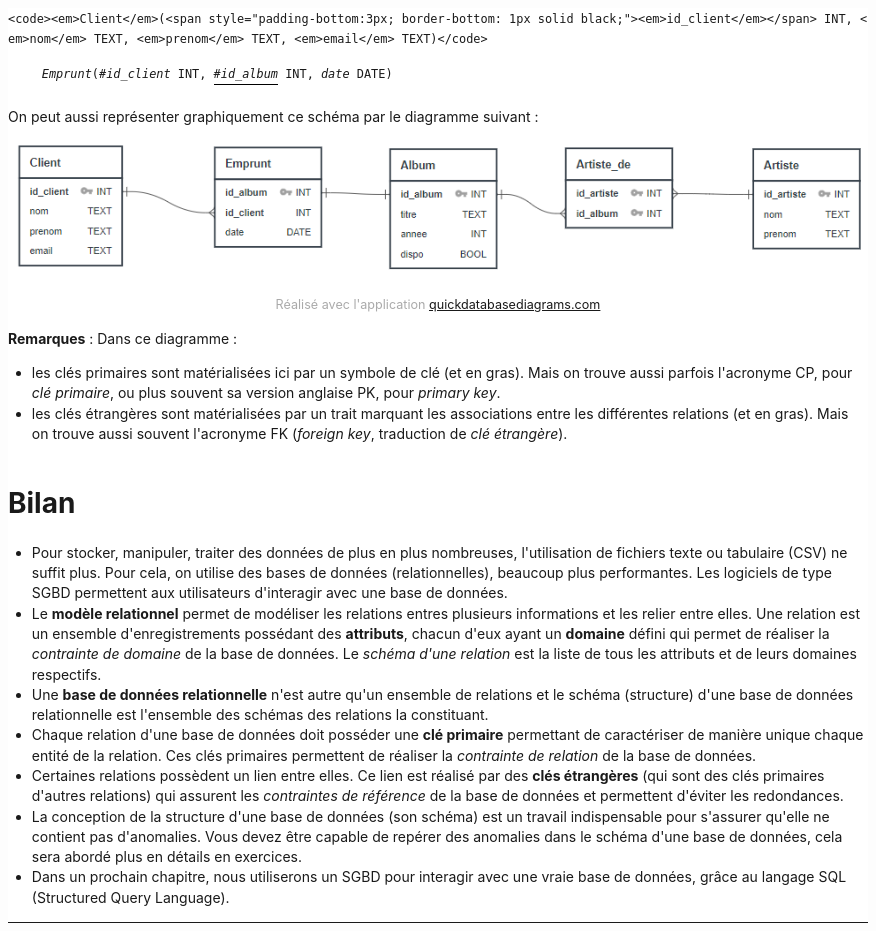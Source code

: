     <code><em>Client</em>(<span style="padding-bottom:3px; border-bottom: 1px solid black;"><em>id_client</em></span> INT, <em>nom</em> TEXT, <em>prenom</em> TEXT, <em>email</em> TEXT)</code>
</pre>
<pre style="padding-bottom:10px;">
    <code><em>Emprunt</em>(<em>#id_client</em> INT, <span style="padding-bottom:3px; border-bottom: 1px solid black;"><em>#id_album</em></span> INT, <em>date</em> DATE)</code>
</pre>

On peut aussi représenter graphiquement ce schéma par le diagramme suivant :

<img class="centre image-responsive" src="data/diagramme_bdd.png" alt="diagramme">

<span class="image-licence" style="display: block;text-align: center;font-size: 0.9em;color: #aaa;">Réalisé avec l'application <a href="https://app.quickdatabasediagrams.com/#/d/bbXJBD" target="_blank">quickdatabasediagrams.com</a>
</span>

**Remarques** : Dans ce diagramme :

- les clés primaires sont matérialisées ici par un symbole de clé (et en gras). Mais on trouve aussi parfois l'acronyme CP, pour _clé primaire_, ou plus souvent sa version anglaise PK, pour _primary key_.
- les clés étrangères sont matérialisées par un trait marquant les associations entre les différentes relations (et en gras). Mais on trouve aussi souvent l'acronyme FK (_foreign key_, traduction de _clé étrangère_).


# Bilan

- Pour stocker, manipuler, traiter des données de plus en plus nombreuses, l'utilisation de fichiers texte ou tabulaire (CSV) ne suffit plus. Pour cela, on utilise des bases de données (relationnelles), beaucoup plus performantes. Les logiciels de type SGBD permettent aux utilisateurs d'interagir avec une base de données.
- Le **modèle relationnel** permet de modéliser les relations entres plusieurs informations et les relier entre elles. Une relation est un ensemble d'enregistrements possédant des **attributs**, chacun d'eux ayant un **domaine** défini qui permet de réaliser la _contrainte de domaine_ de la base de données. Le _schéma d'une relation_ est la liste de tous les attributs et de leurs domaines respectifs.
- Une **base de données relationnelle** n'est autre qu'un ensemble de relations et le schéma (structure) d'une base de données relationnelle est l'ensemble des schémas des relations la constituant.
- Chaque relation d'une base de données doit posséder une **clé primaire** permettant de caractériser de manière unique chaque entité de la relation. Ces clés primaires permettent de réaliser la _contrainte de relation_  de la base de données.
- Certaines relations possèdent un lien entre elles. Ce lien est réalisé par des **clés étrangères** (qui sont des clés primaires d'autres relations) qui assurent les _contraintes de référence_ de la base de données et permettent d'éviter les redondances.
- La conception de la structure d'une base de données (son schéma) est un travail indispensable pour s'assurer qu'elle ne contient pas d'anomalies. Vous devez être capable de repérer des anomalies dans le schéma d'une base de données, cela sera abordé plus en détails en exercices.
- Dans un prochain chapitre, nous utiliserons un SGBD pour interagir avec une vraie base de données, grâce au langage SQL (Structured Query Language).

---